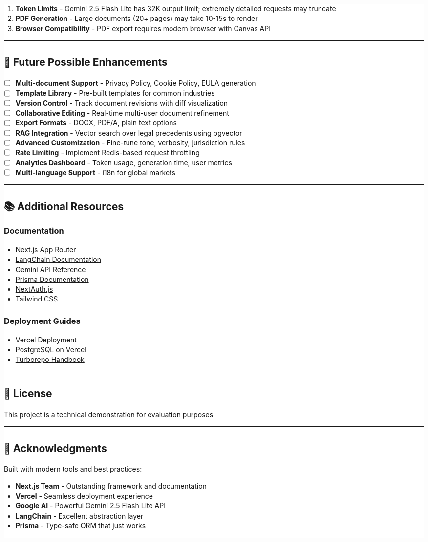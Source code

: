 1. **Token Limits** - Gemini 2.5 Flash Lite has 32K output limit; extremely detailed requests may truncate
2. **PDF Generation** - Large documents (20+ pages) may take 10-15s to render
3. **Browser Compatibility** - PDF export requires modern browser with Canvas API

---

## 🔮 Future Possible Enhancements

- [ ] **Multi-document Support** - Privacy Policy, Cookie Policy, EULA generation
- [ ] **Template Library** - Pre-built templates for common industries
- [ ] **Version Control** - Track document revisions with diff visualization
- [ ] **Collaborative Editing** - Real-time multi-user document refinement
- [ ] **Export Formats** - DOCX, PDF/A, plain text options
- [ ] **RAG Integration** - Vector search over legal precedents using pgvector
- [ ] **Advanced Customization** - Fine-tune tone, verbosity, jurisdiction rules
- [ ] **Rate Limiting** - Implement Redis-based request throttling
- [ ] **Analytics Dashboard** - Token usage, generation time, user metrics
- [ ] **Multi-language Support** - i18n for global markets

---

## 📚 Additional Resources

### Documentation
- [Next.js App Router](https://nextjs.org/docs/app)
- [LangChain Documentation](https://js.langchain.com/docs/)
- [Gemini API Reference](https://ai.google.dev/docs)
- [Prisma Documentation](https://www.prisma.io/docs)
- [NextAuth.js](https://authjs.dev/)
- [Tailwind CSS](https://tailwindcss.com/docs)

### Deployment Guides
- [Vercel Deployment](https://vercel.com/docs/deployments/overview)
- [PostgreSQL on Vercel](https://vercel.com/docs/storage/vercel-postgres)
- [Turborepo Handbook](https://turbo.build/repo/docs/handbook)

---

## 📄 License

This project is a technical demonstration for evaluation purposes.

---

## 🙏 Acknowledgments

Built with modern tools and best practices:
- **Next.js Team** - Outstanding framework and documentation
- **Vercel** - Seamless deployment experience
- **Google AI** - Powerful Gemini 2.5 Flash Lite API
- **LangChain** - Excellent abstraction layer
- **Prisma** - Type-safe ORM that just works

---